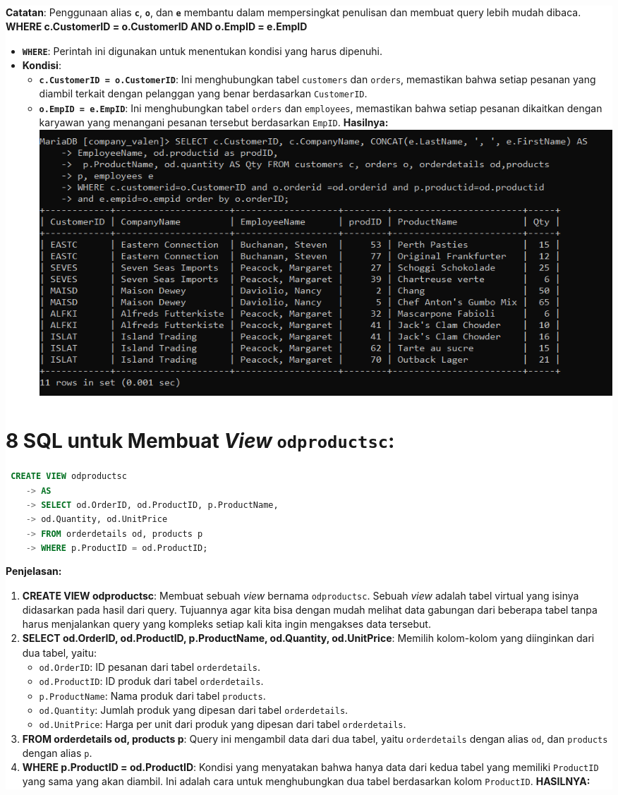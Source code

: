 **Catatan**: Penggunaan alias **`c`**, **`o`**, dan **`e`** membantu dalam mempersingkat penulisan dan membuat query lebih mudah dibaca.
**WHERE c.CustomerID = o.CustomerID AND o.EmpID = e.EmpID**
- **`WHERE`**: Perintah ini digunakan untuk menentukan kondisi yang harus dipenuhi.
- **Kondisi**:
    - **`c.CustomerID = o.CustomerID`**: Ini menghubungkan tabel `customers` dan `orders`, memastikan bahwa setiap pesanan yang diambil terkait dengan pelanggan yang benar berdasarkan `CustomerID`.
    - **`o.EmpID = e.EmpID`**: Ini menghubungkan tabel `orders` dan `employees`, memastikan bahwa setiap pesanan dikaitkan dengan karyawan yang menangani pesanan tersebut berdasarkan `EmpID`.
**Hasilnya:**
![](ASEET/7.png)


# 8 SQL untuk Membuat _View_ `odproductsc`:

```sql
 CREATE VIEW odproductsc
    -> AS
    -> SELECT od.OrderID, od.ProductID, p.ProductName,
    -> od.Quantity, od.UnitPrice
    -> FROM orderdetails od, products p
    -> WHERE p.ProductID = od.ProductID;
```
**Penjelasan:**
1. **CREATE VIEW odproductsc**: Membuat sebuah _view_ bernama `odproductsc`. Sebuah _view_ adalah tabel virtual yang isinya didasarkan pada hasil dari query. Tujuannya agar kita bisa dengan mudah melihat data gabungan dari beberapa tabel tanpa harus menjalankan query yang kompleks setiap kali kita ingin mengakses data tersebut.
2. **SELECT od.OrderID, od.ProductID, p.ProductName, od.Quantity, od.UnitPrice**: Memilih kolom-kolom yang diinginkan dari dua tabel, yaitu:
    - `od.OrderID`: ID pesanan dari tabel `orderdetails`.
    - `od.ProductID`: ID produk dari tabel `orderdetails`.
    - `p.ProductName`: Nama produk dari tabel `products`.
    - `od.Quantity`: Jumlah produk yang dipesan dari tabel `orderdetails`.
    - `od.UnitPrice`: Harga per unit dari produk yang dipesan dari tabel `orderdetails`.
3. **FROM orderdetails od, products p**: Query ini mengambil data dari dua tabel, yaitu `orderdetails` dengan alias `od`, dan `products` dengan alias `p`.
4. **WHERE p.ProductID = od.ProductID**: Kondisi yang menyatakan bahwa hanya data dari kedua tabel yang memiliki `ProductID` yang sama yang akan diambil. Ini adalah cara untuk menghubungkan dua tabel berdasarkan kolom `ProductID`.
**HASILNYA:**
